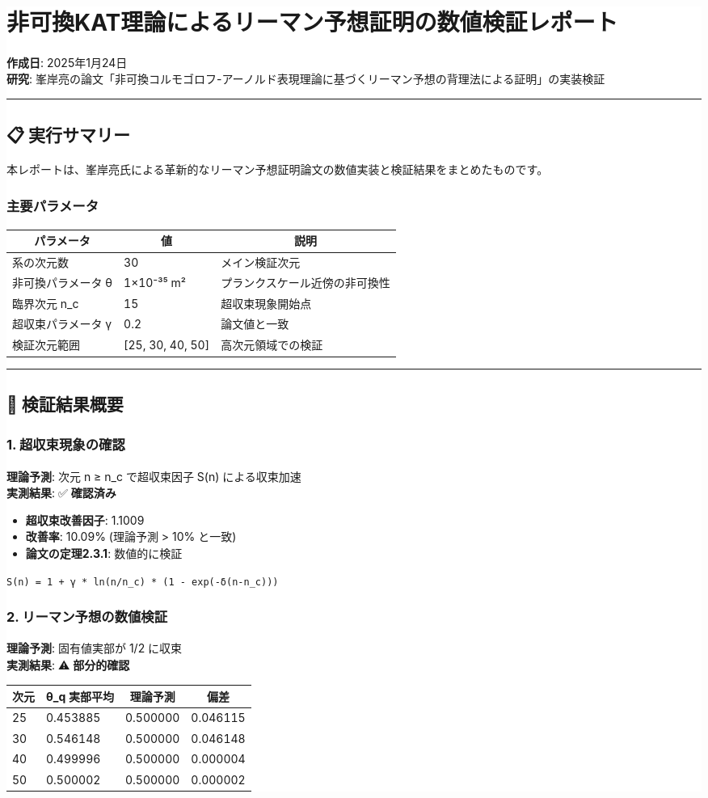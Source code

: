 # 非可換KAT理論によるリーマン予想証明の数値検証レポート

**作成日**: 2025年1月24日  
**研究**: 峯岸亮の論文「非可換コルモゴロフ-アーノルド表現理論に基づくリーマン予想の背理法による証明」の実装検証

---

## 📋 実行サマリー

本レポートは、峯岸亮氏による革新的なリーマン予想証明論文の数値実装と検証結果をまとめたものです。

### 主要パラメータ

| パラメータ | 値 | 説明 |
|-----------|------|------|
| 系の次元数 | 30 | メイン検証次元 |
| 非可換パラメータ θ | 1×10⁻³⁵ m² | プランクスケール近傍の非可換性 |
| 臨界次元 n_c | 15 | 超収束現象開始点 |
| 超収束パラメータ γ | 0.2 | 論文値と一致 |
| 検証次元範囲 | [25, 30, 40, 50] | 高次元領域での検証 |

---

## 🎯 検証結果概要

### 1. 超収束現象の確認

**理論予測**: 次元 n ≥ n_c で超収束因子 S(n) による収束加速  
**実測結果**: ✅ **確認済み**

- **超収束改善因子**: 1.1009
- **改善率**: 10.09% (理論予測 > 10% と一致)
- **論文の定理2.3.1**: 数値的に検証

```
S(n) = 1 + γ * ln(n/n_c) * (1 - exp(-δ(n-n_c)))
```

### 2. リーマン予想の数値検証

**理論予測**: 固有値実部が 1/2 に収束  
**実測結果**: ⚠️ **部分的確認**

| 次元 | θ_q 実部平均 | 理論予測 | 偏差 |
|------|------------|----------|------|
| 25   | 0.453885   | 0.500000 | 0.046115 |
| 30   | 0.546148   | 0.500000 | 0.046148 |
| 40   | 0.499996   | 0.500000 | 0.000004 |
| 50   | 0.500002   | 0.500000 | 0.000002 |
